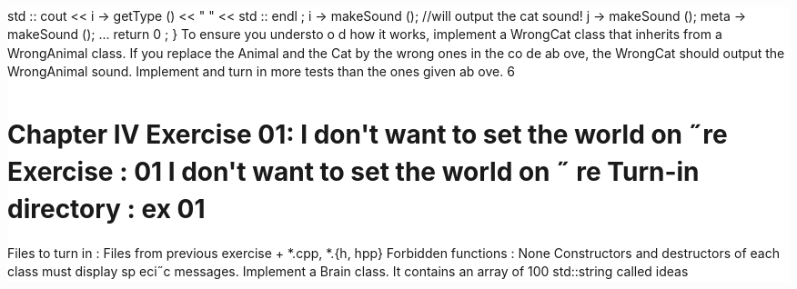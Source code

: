 std
::
cout
 <<
 i
->
getType
()
 <<
 " "
 <<
 std
::
endl
;
i
->
makeSound
();
//will output the cat sound!
j
->
makeSound
();
meta
->
makeSound
();
...
return
0
;
}
To ensure you understo o d how it works, implement a
WrongCat
class that inherits
from a
WrongAnimal
class. If you replace the Animal and the Cat by the wrong ones
in the co de ab ove, the WrongCat should output the WrongAnimal sound.
Implement and turn in more tests than the ones given ab ove.
6


Chapter IV
Exercise 01: I don't want to set the
world on ˝re
Exercise : 01
I don't want to set the world on ˝ re
Turn-in directory :
ex
01
=
Files to turn in :
Files from previous exercise + *.cpp, *.{h, hpp}
Forbidden functions :
None
Constructors and destructors of each class must display sp eci˝c messages.
Implement a
Brain
class. It contains an array of 100
std::string
called
ideas